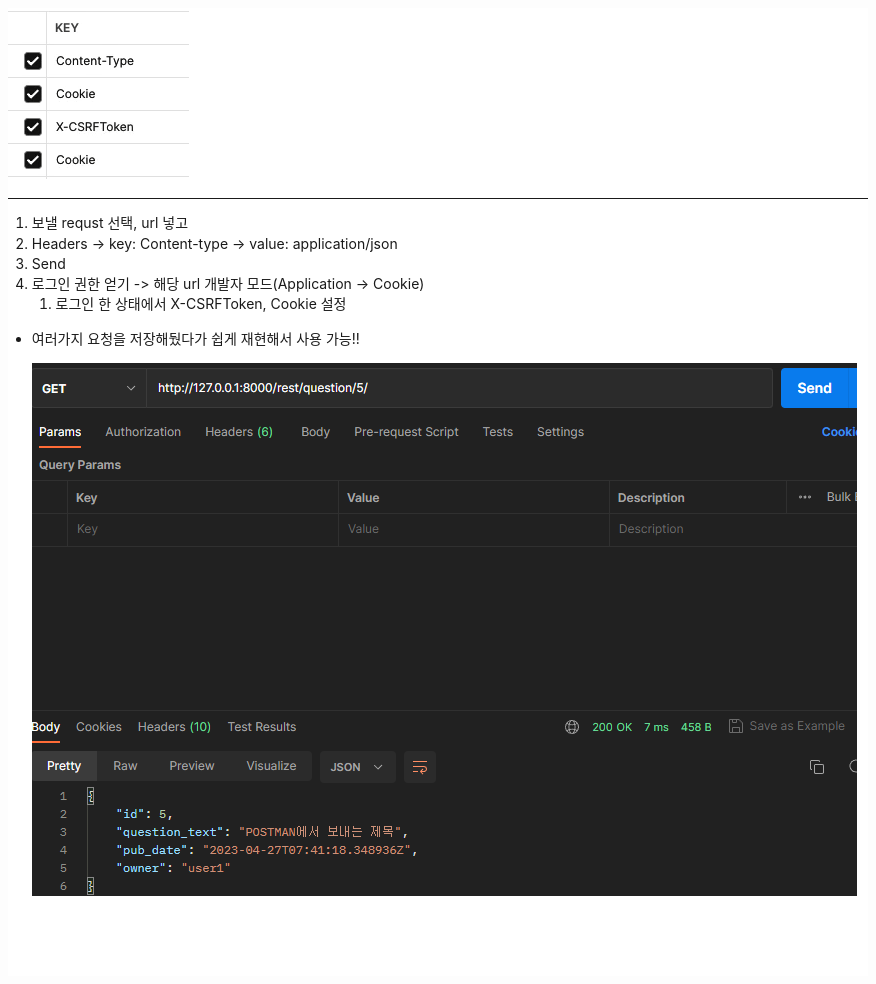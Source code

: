
![ex_screenshot](./img/2.PNG)

---

1. 보낼 requst 선택, url 넣고
2. Headers -> key: Content-type -> value: application/json
3. Send
4. 로그인 권한 얻기 -> 해당 url 개발자 모드(Application -> Cookie)
   1. 로그인 한 상태에서 X-CSRFToken, Cookie 설정

- 여러가지 요청을 저장해뒀다가 쉽게 재현해서 사용 가능!!

  ![ex_screenshot](./img/3.PNG)

<br>
<br>
<br>
